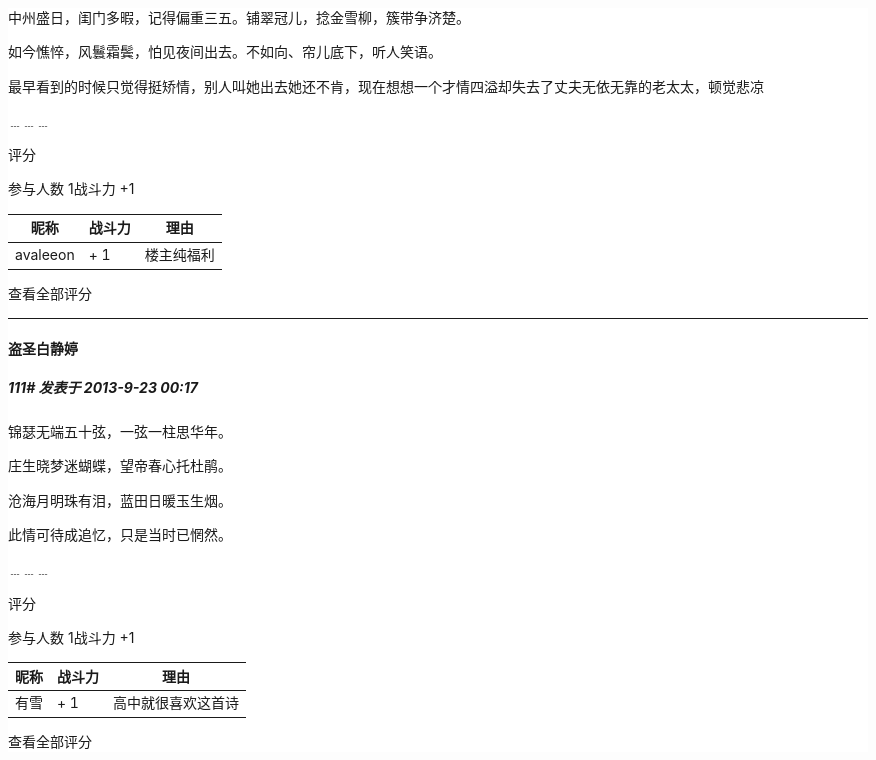 中州盛日，闺门多暇，记得偏重三五。铺翠冠儿，捻金雪柳，簇带争济楚。

如今憔悴，风鬟霜鬓，怕见夜间出去。不如向、帘儿底下，听人笑语。


最早看到的时候只觉得挺矫情，别人叫她出去她还不肯，现在想想一个才情四溢却失去了丈夫无依无靠的老太太，顿觉悲凉



﹍﹍﹍

评分





 参与人数 1战斗力 +1

|昵称|战斗力|理由|
|----|---|---|
| avaleeon| + 1|楼主纯福利|



查看全部评分






*****

####  盗圣白静婷  
##### 111#       发表于 2013-9-23 00:17




锦瑟无端五十弦，一弦一柱思华年。

庄生晓梦迷蝴蝶，望帝春心托杜鹃。

沧海月明珠有泪，蓝田日暖玉生烟。

此情可待成追忆，只是当时已惘然。



﹍﹍﹍

评分





 参与人数 1战斗力 +1

|昵称|战斗力|理由|
|----|---|---|
| 有雪| + 1|高中就很喜欢这首诗|



查看全部评分

